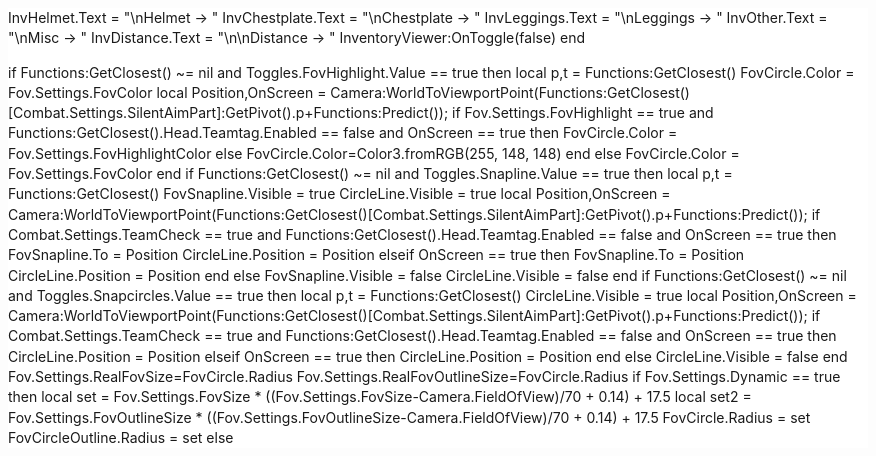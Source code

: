 InvHelmet.Text = "\nHelmet -> "
InvChestplate.Text = "\nChestplate -> "
InvLeggings.Text = "\nLeggings -> "
InvOther.Text = "\nMisc -> "
InvDistance.Text = "\n\nDistance -> "
InventoryViewer:OnToggle(false)
end


if Functions:GetClosest() ~= nil and Toggles.FovHighlight.Value == true then
  local p,t = Functions:GetClosest()
  FovCircle.Color = Fov.Settings.FovColor
  local Position,OnScreen = Camera:WorldToViewportPoint(Functions:GetClosest()[Combat.Settings.SilentAimPart]:GetPivot().p+Functions:Predict());
  if Fov.Settings.FovHighlight == true and Functions:GetClosest().Head.Teamtag.Enabled == false and OnScreen == true then
    FovCircle.Color = Fov.Settings.FovHighlightColor
  else
    FovCircle.Color=Color3.fromRGB(255, 148, 148)
  end
else
  FovCircle.Color = Fov.Settings.FovColor
end
if Functions:GetClosest() ~= nil and Toggles.Snapline.Value == true then
  local p,t = Functions:GetClosest()
  FovSnapline.Visible = true
  CircleLine.Visible = true
  local Position,OnScreen = Camera:WorldToViewportPoint(Functions:GetClosest()[Combat.Settings.SilentAimPart]:GetPivot().p+Functions:Predict());
  if Combat.Settings.TeamCheck == true and Functions:GetClosest().Head.Teamtag.Enabled == false and OnScreen == true then
    FovSnapline.To = Position
    CircleLine.Position = Position
  elseif OnScreen == true then
    FovSnapline.To = Position
    CircleLine.Position = Position
  end
else
  FovSnapline.Visible = false
  CircleLine.Visible = false
end
if Functions:GetClosest() ~= nil and Toggles.Snapcircles.Value == true then
  local p,t = Functions:GetClosest()
  CircleLine.Visible = true
  local Position,OnScreen = Camera:WorldToViewportPoint(Functions:GetClosest()[Combat.Settings.SilentAimPart]:GetPivot().p+Functions:Predict());
  if Combat.Settings.TeamCheck == true and Functions:GetClosest().Head.Teamtag.Enabled == false and OnScreen == true then
    CircleLine.Position = Position
  elseif OnScreen == true then
    CircleLine.Position = Position
  end
else
  CircleLine.Visible = false
end
Fov.Settings.RealFovSize=FovCircle.Radius
Fov.Settings.RealFovOutlineSize=FovCircle.Radius
if Fov.Settings.Dynamic == true then
  local set = Fov.Settings.FovSize * ((Fov.Settings.FovSize-Camera.FieldOfView)/70 + 0.14) + 17.5
  local set2 = Fov.Settings.FovOutlineSize * ((Fov.Settings.FovOutlineSize-Camera.FieldOfView)/70 + 0.14) + 17.5
  FovCircle.Radius = set
  FovCircleOutline.Radius = set
else